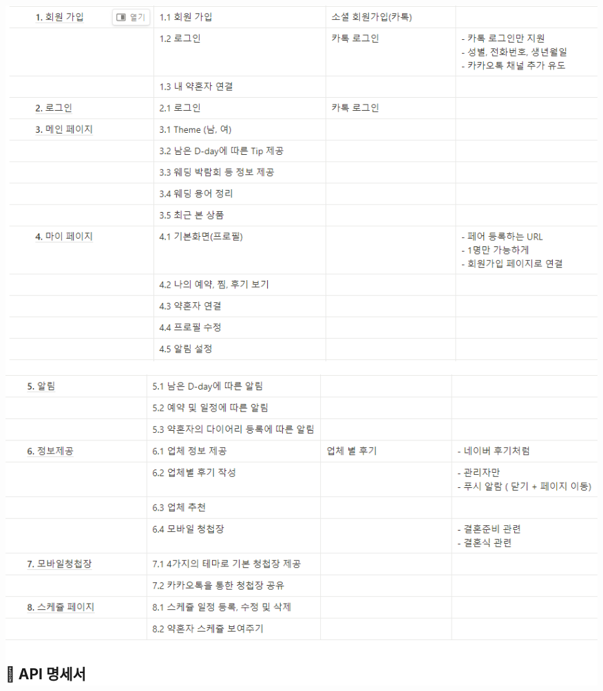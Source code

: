![7.PNG](README_assets/81e14af2401c798e67b35a0a670b9260bb268d45.PNG)

![8.PNG](README_assets/5b00a2242164dd377305361c27344280bcff3f91.PNG)

## 📝 API 명세서
